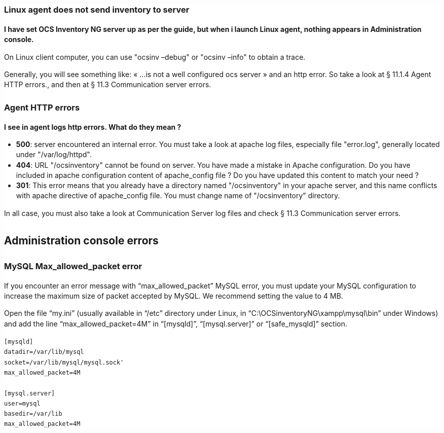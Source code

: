 ### **Linux agent does not send inventory to server**

**I have set OCS Inventory NG server up as per the guide, but when i launch Linux agent, nothing appears
in Administration console.**

On Linux client computer, you can use "ocsinv –debug" or "ocsinv –info" to obtain a trace.

Generally, you will see something like: « ...is not a well configured ocs server » and an http error.
So take a look at § 11.1.4 Agent HTTP errors., and then at § 11.3 Communication server errors.

### **Agent HTTP errors**

**I see in agent logs http errors. What do they mean ?**

* **500**: server encountered an internal error. You must take a look at apache log files,
especially file "error.log", generally located under "/var/log/httpd".
* **404**: URL "/ocsinventory" cannot be found on server. You have made a mistake in Apache configuration.
Do you have included in apache configuration content of apache_config file ? Do you have updated this
content to match your need ?
* **301**: This error means that you already have a directory named "/ocsinventory" in your apache server,
and this name conflicts with apache <location> directive of apache_config file. You must change name of
"/ocsinventory" directory.

In all case, you must also take a look at Communication Server log files and check § 11.3
Communication server errors.

## Administration console errors

### **MySQL Max_allowed_packet error**

If you encounter an error message with “max_allowed_packet” MySQL error, you must update your
MySQL configuration to increase the maximum size of packet accepted by MySQL. We recommend setting
the value to 4 MB.

Open the file “my.ini” (usually available in “/etc” directory under Linux,
in “C:\OCSinventoryNG\xampp\mysql\bin” under Windows) and add the line “max_allowed_packet=4M”
in “[mysqld]”, “[mysql.server]” or “[safe_mysqld]” section.

    [mysqld]
    datadir=/var/lib/mysql
    socket=/var/lib/mysql/mysql.sock'
    max_allowed_packet=4M

    [mysql.server]
    user=mysql
    basedir=/var/lib
    max_allowed_packet=4M
